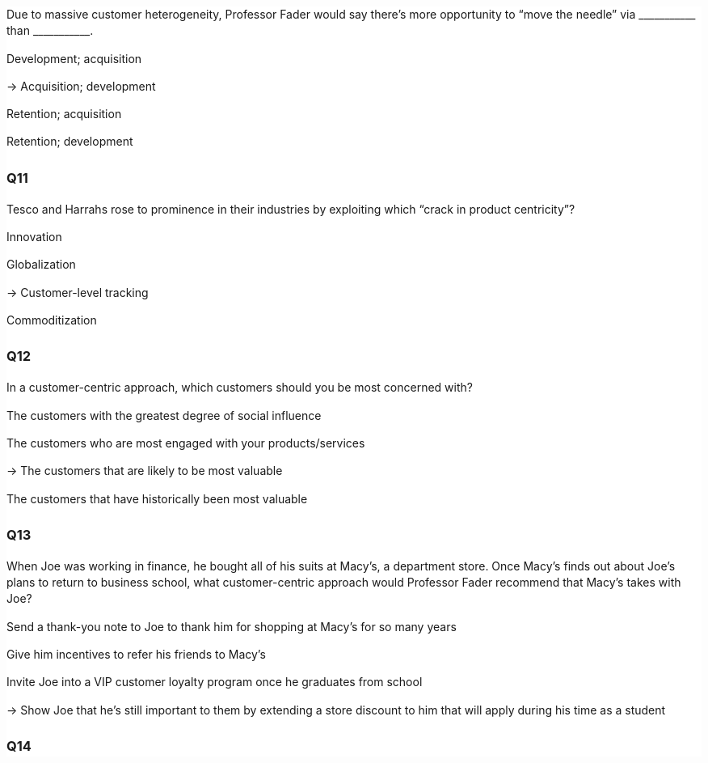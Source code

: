 Due to massive customer heterogeneity, Professor Fader would say there’s more opportunity to “move the needle” via ___________ than ___________.

Development; acquisition


-> Acquisition; development


Retention; acquisition


Retention; development

### Q11

Tesco and Harrahs rose to prominence in their industries by exploiting which “crack in product centricity”?



Innovation


Globalization

-> Customer-level tracking


Commoditization


### Q12
In a customer-centric approach, which customers should you be most concerned with?



The customers with the greatest degree of social influence


The customers who are most engaged with your products/services


-> The customers that are likely to be most valuable


The customers that have historically been most valuable


### Q13

When Joe was working in finance, he bought all of his suits at Macy’s, a department store. Once Macy’s finds out about Joe’s plans to return to business school, what customer-centric approach would Professor Fader recommend that Macy’s takes with Joe?

Send a thank-you note to Joe to thank him for shopping at Macy’s for so many years

Give him incentives to refer his friends to Macy’s

Invite Joe into a VIP customer loyalty program once he graduates from school

-> Show Joe that he’s still important to them by extending a store discount to him that will apply during his time as a student

### Q14
